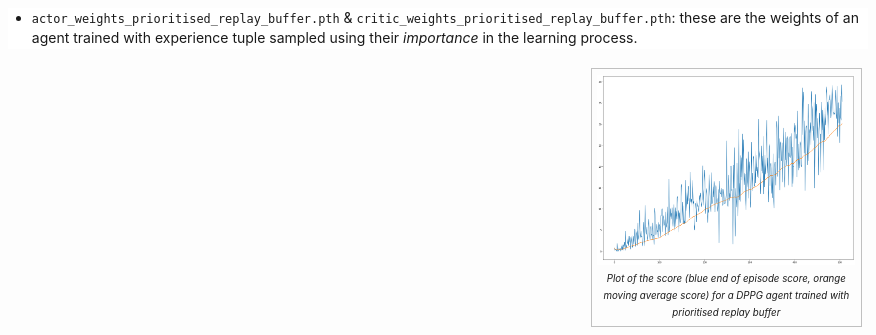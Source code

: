  - `actor_weights_prioritised_replay_buffer.pth` & `critic_weights_prioritised_replay_buffer.pth`: these are the weights of an agent trained with experience tuple sampled using their *importance* in the learning process.

 <figure style="  float: right;
   width: 30%;
   text-align: center;
   font-style: italic;
   font-size: smaller;
   text-indent: 0;
   border: thin silver solid;
   margin: 0.5em;
   padding: 0.5em;">
  <img src="results_prioritized_replay_buffer.png" alt="Results Prioritized Replay Buffer" style="width:100%">
  <figcaption><i><small>Plot of the score (blue end of episode score, orange moving average score) for a DPPG agent trained with prioritised replay buffer</small></i></figcaption>
</figure> 

